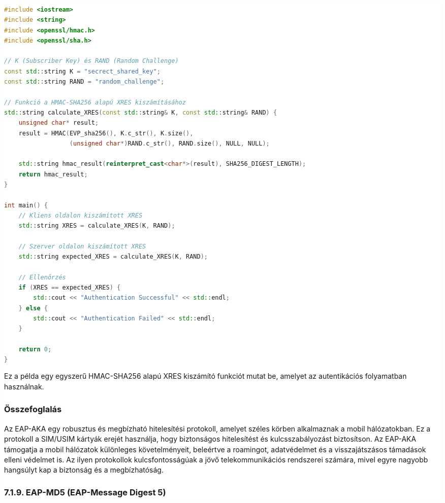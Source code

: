```cpp
#include <iostream>
#include <string>
#include <openssl/hmac.h>
#include <openssl/sha.h>

// K (Subscriber Key) és RAND (Random Challenge)
const std::string K = "secrect_shared_key";
const std::string RAND = "random_challenge";

// Funkció a HMAC-SHA256 alapú XRES kiszámításához
std::string calculate_XRES(const std::string& K, const std::string& RAND) {
    unsigned char* result;
    result = HMAC(EVP_sha256(), K.c_str(), K.size(), 
                  (unsigned char*)RAND.c_str(), RAND.size(), NULL, NULL);
    
    std::string hmac_result(reinterpret_cast<char*>(result), SHA256_DIGEST_LENGTH);
    return hmac_result;
}

int main() {
    // Kliens oldalon kiszámított XRES
    std::string XRES = calculate_XRES(K, RAND);
    
    // Szerver oldalon kiszámított XRES
    std::string expected_XRES = calculate_XRES(K, RAND);

    // Ellenőrzés
    if (XRES == expected_XRES) {
        std::cout << "Authentication Successful" << std::endl;
    } else {
        std::cout << "Authentication Failed" << std::endl;
    }

    return 0;
}
```

Ez a példa egy egyszerű HMAC-SHA256 alapú XRES kiszámító funkciót mutat be, amelyet az autentikációs folyamatban használnak.

### Összefoglalás

Az EAP-AKA egy robusztus és megbízható hitelesítési protokoll, amelyet széles körben alkalmaznak a mobil hálózatokban. Ez a protokoll a SIM/USIM kártyák erejét használja, hogy biztonságos hitelesítést és kulcsszabályozást biztosítson. Az EAP-AKA támogatja a mobil hálózatok különleges követelményeit, beleértve a roamingot, adatvédelmet és a visszajátszásos támadások elleni védelmet is. Az ilyen protokollok kulcsfontosságúak a jövő telekommunikációs rendszerei számára, mivel egyre nagyobb hangsúlyt kap a biztonság és a megbízhatóság.


### 7.1.9. EAP-MD5 (EAP-Message Digest 5)
